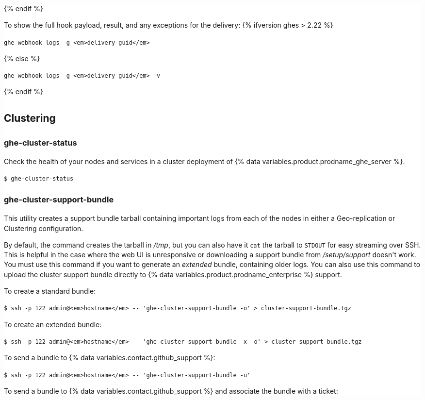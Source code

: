 {% endif %}

To show the full hook payload, result, and any exceptions for the delivery:
{% ifversion ghes > 2.22 %}

```shell
ghe-webhook-logs -g <em>delivery-guid</em>
```

{% else %}

```shell
ghe-webhook-logs -g <em>delivery-guid</em> -v
```

{% endif %}

## Clustering

### ghe-cluster-status

Check the health of your nodes and services in a cluster deployment of {% data variables.product.prodname_ghe_server %}.

```shell
$ ghe-cluster-status
```

### ghe-cluster-support-bundle

This utility creates a support bundle tarball containing important logs from each of the nodes in either a Geo-replication or Clustering configuration.

By default, the command creates the tarball in _/tmp_, but you can also have it `cat` the tarball to `STDOUT` for easy streaming over SSH. This is helpful in the case where the web UI is unresponsive or downloading a support bundle from _/setup/support_ doesn't work. You must use this command if you want to generate an _extended_ bundle, containing older logs. You can also use this command to upload the cluster support bundle directly to {% data variables.product.prodname_enterprise %} support.

To create a standard bundle:

```shell
$ ssh -p 122 admin@<em>hostname</em> -- 'ghe-cluster-support-bundle -o' > cluster-support-bundle.tgz
```

To create an extended bundle:

```shell
$ ssh -p 122 admin@<em>hostname</em> -- 'ghe-cluster-support-bundle -x -o' > cluster-support-bundle.tgz
```

To send a bundle to {% data variables.contact.github_support %}:

```shell
$ ssh -p 122 admin@<em>hostname</em> -- 'ghe-cluster-support-bundle -u'
```

To send a bundle to {% data variables.contact.github_support %} and associate the bundle with a ticket:
